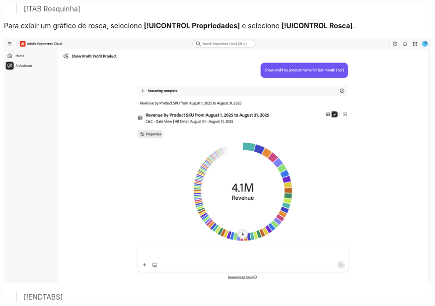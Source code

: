 >[!TAB Rosquinha]

Para exibir um gráfico de rosca, selecione **[!UICONTROL Propriedades]** e selecione **[!UICONTROL Rosca]**.

![Um gráfico de rosca no Assistente de IA.](./images/ai-assistant/visualization/donut.png)

>[!ENDTABS]
